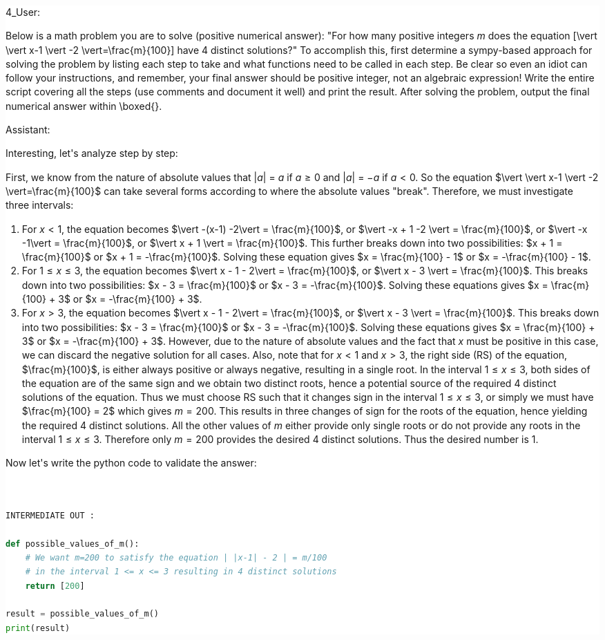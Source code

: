 4_User:

Below is a math problem you are to solve (positive numerical answer):
"For how many positive integers $m$ does the equation \[\vert \vert x-1 \vert -2 \vert=\frac{m}{100}\] have $4$ distinct solutions?"
To accomplish this, first determine a sympy-based approach for solving the problem by listing each step to take and what functions need to be called in each step. Be clear so even an idiot can follow your instructions, and remember, your final answer should be positive integer, not an algebraic expression!
Write the entire script covering all the steps (use comments and document it well) and print the result. After solving the problem, output the final numerical answer within \boxed{}.

Assistant: 

Interesting, let's analyze step by step:


First, we know from the nature of absolute values that $\vert a \vert$ = $a$ if $a \geq 0$ and $\vert a \vert$ = $-a$ if $a < 0$. So the equation $\vert \vert x-1 \vert -2 \vert=\frac{m}{100}$ can take several forms according to where the absolute values "break". Therefore, we must investigate three intervals:
1. For $x<1$, the equation becomes $\vert -(x-1) -2\vert = \frac{m}{100}$, or $\vert -x + 1 -2 \vert = \frac{m}{100}$, or $\vert -x -1\vert = \frac{m}{100}$, or $\vert x + 1 \vert = \frac{m}{100}$. This further breaks down into two possibilities: $x + 1 = \frac{m}{100}$ or $x + 1 = -\frac{m}{100}$. Solving these equation gives $x = \frac{m}{100} - 1$ or $x = -\frac{m}{100} - 1$.
2. For $1 \leq x \leq 3$, the equation becomes $\vert x - 1 - 2\vert = \frac{m}{100}$, or $\vert x - 3 \vert = \frac{m}{100}$. This breaks down into two possibilities: $x - 3 = \frac{m}{100}$ or $x - 3 = -\frac{m}{100}$. Solving these equations gives $x = \frac{m}{100} + 3$ or $x = -\frac{m}{100} + 3$.
3. For $x>3$, the equation becomes $\vert x - 1 - 2\vert = \frac{m}{100}$, or $\vert x - 3 \vert = \frac{m}{100}$. This breaks down into two possibilities: $x - 3 = \frac{m}{100}$ or $x - 3 = -\frac{m}{100}$. Solving these equations gives $x = \frac{m}{100} + 3$ or $x = -\frac{m}{100} + 3$.
However, due to the nature of absolute values and the fact that $x$ must be positive in this case, we can discard the negative solution for all cases. Also, note that for $x < 1$ and $x > 3$, the right side (RS) of the equation, $\frac{m}{100}$, is either always positive or always negative, resulting in a single root.
In the interval $1 \leq x \leq 3$, both sides of the equation are of the same sign and we obtain two distinct roots, hence a potential source of the required 4 distinct solutions of the equation. Thus we must choose RS such that it changes sign in the interval $1 \leq x \leq 3$, or simply we must have $\frac{m}{100} = 2$ which gives $m = 200$. This results in three changes of sign for the roots of the equation, hence yielding the required 4 distinct solutions. All the other values of $m$ either provide only single roots or do not provide any roots in the interval $1 \leq x \leq 3$. Therefore only $m = 200$ provides the desired 4 distinct solutions.
Thus the desired number is $1$.

Now let's write the python code to validate the answer:

```python


INTERMEDIATE OUT :

def possible_values_of_m():
    # We want m=200 to satisfy the equation | |x-1| - 2 | = m/100
    # in the interval 1 <= x <= 3 resulting in 4 distinct solutions
    return [200]

result = possible_values_of_m()
print(result)
```
